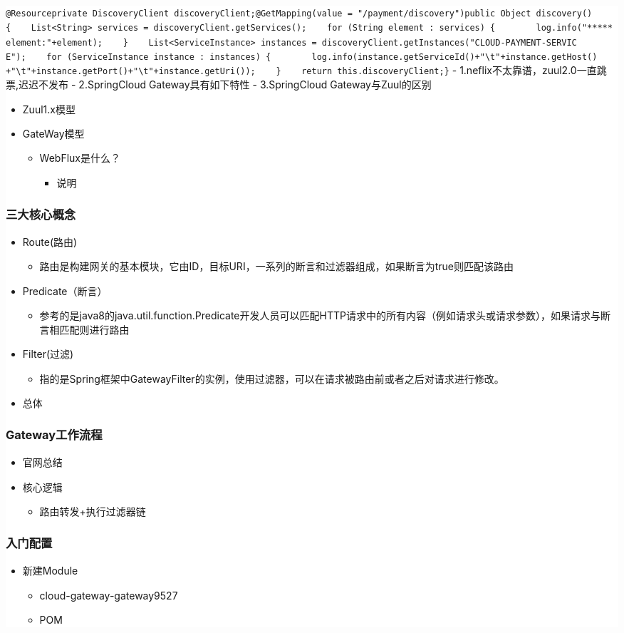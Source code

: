   ```@Resourceprivate DiscoveryClient discoveryClient;@GetMapping(value = "/payment/discovery")public Object discovery(){    List<String> services = discoveryClient.getServices();    for (String element : services) {        log.info("***** element:"+element);    }    List<ServiceInstance> instances = discoveryClient.getInstances("CLOUD-PAYMENT-SERVICE");    for (ServiceInstance instance : instances) {        log.info(instance.getServiceId()+"\t"+instance.getHost()+"\t"+instance.getPort()+"\t"+instance.getUri());    }    return this.discoveryClient;}```
    - 1.neflix不太靠谱，zuul2.0一直跳票,迟迟不发布
    - 2.SpringCloud Gateway具有如下特性
    - 3.SpringCloud Gateway与Zuul的区别

  - Zuul1.x模型
  - GateWay模型

    - WebFlux是什么？

      - 说明

### 三大核心概念

- Route(路由)

  - 路由是构建网关的基本模块，它由ID，目标URI，一系列的断言和过滤器组成，如果断言为true则匹配该路由

- Predicate（断言）

  - 参考的是java8的java.util.function.Predicate开发人员可以匹配HTTP请求中的所有内容（例如请求头或请求参数），如果请求与断言相匹配则进行路由

- Filter(过滤)

  - 指的是Spring框架中GatewayFilter的实例，使用过滤器，可以在请求被路由前或者之后对请求进行修改。

- 总体

### Gateway工作流程

- 官网总结
- 核心逻辑

  - 路由转发+执行过滤器链

### 入门配置

- 新建Module

  - cloud-gateway-gateway9527

  - POM

